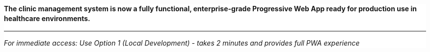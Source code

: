 **The clinic management system is now a fully functional, enterprise-grade Progressive Web App ready for production use in healthcare environments.**

---

*For immediate access: Use Option 1 (Local Development) - takes 2 minutes and provides full PWA experience*
